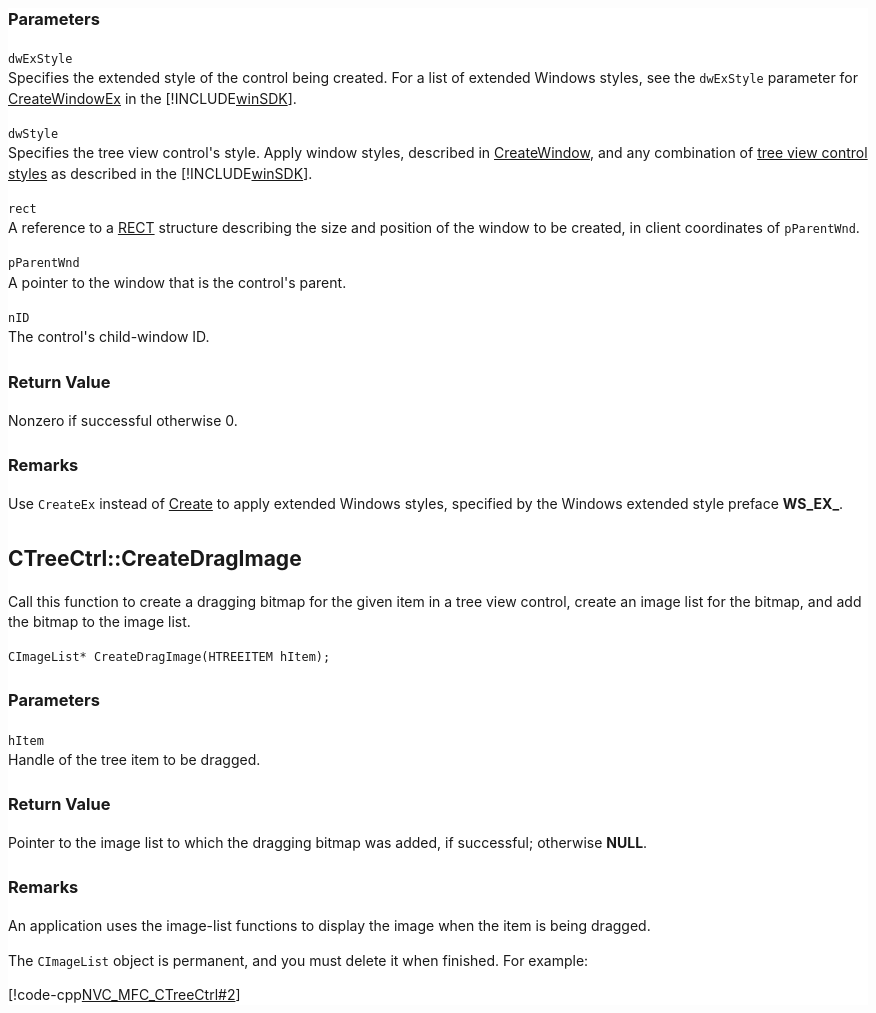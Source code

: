 ### Parameters  
 `dwExStyle`  
 Specifies the extended style of the control being created. For a list of extended Windows styles, see the `dwExStyle` parameter for [CreateWindowEx](http://msdn.microsoft.com/library/windows/desktop/ms632680) in the [!INCLUDE[winSDK](../../atl/includes/winsdk_md.md)].  
  
 `dwStyle`  
 Specifies the tree view control's style. Apply window styles, described in [CreateWindow](http://msdn.microsoft.com/library/windows/desktop/ms632679), and any combination of [tree view control styles](http://msdn.microsoft.com/library/windows/desktop/bb760013) as described in the [!INCLUDE[winSDK](../../atl/includes/winsdk_md.md)].  
  
 `rect`  
 A reference to a [RECT](http://msdn.microsoft.com/library/windows/desktop/dd162897) structure describing the size and position of the window to be created, in client coordinates of `pParentWnd`.  
  
 `pParentWnd`  
 A pointer to the window that is the control's parent.  
  
 `nID`  
 The control's child-window ID.  
  
### Return Value  
 Nonzero if successful otherwise 0.  
  
### Remarks  
 Use `CreateEx` instead of [Create](#ctreectrl__create) to apply extended Windows styles, specified by the Windows extended style preface **WS_EX_**.  
  
##  <a name="ctreectrl__createdragimage"></a>  CTreeCtrl::CreateDragImage  
 Call this function to create a dragging bitmap for the given item in a tree view control, create an image list for the bitmap, and add the bitmap to the image list.  
  
```  
CImageList* CreateDragImage(HTREEITEM hItem);
```  
  
### Parameters  
 `hItem`  
 Handle of the tree item to be dragged.  
  
### Return Value  
 Pointer to the image list to which the dragging bitmap was added, if successful; otherwise **NULL**.  
  
### Remarks  
 An application uses the image-list functions to display the image when the item is being dragged.  
  
 The `CImageList` object is permanent, and you must delete it when finished. For example:  
  
 [!code-cpp[NVC_MFC_CTreeCtrl#2](../../mfc/reference/codesnippet/cpp/ctreectrl-class_2.cpp)]  
  